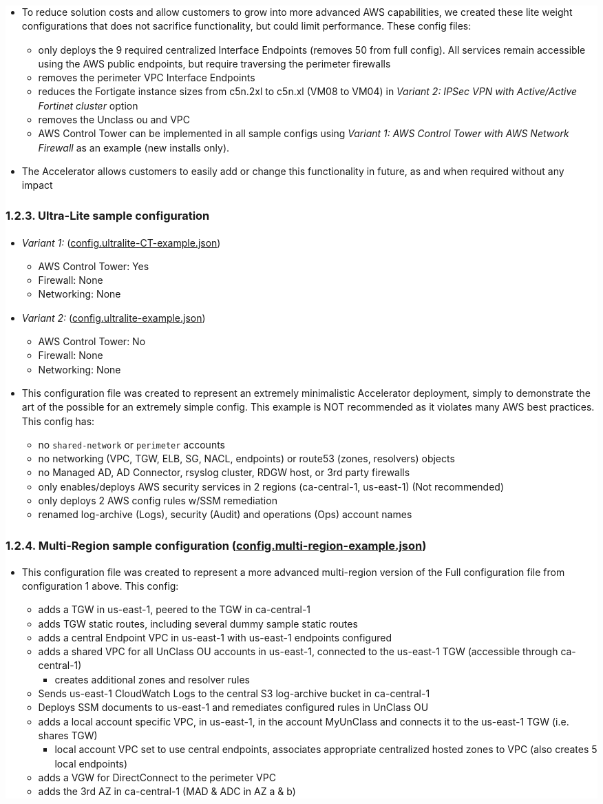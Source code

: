 -   To reduce solution costs and allow customers to grow into more advanced AWS capabilities, we created these lite weight configurations that does not sacrifice functionality, but could limit performance. These config files:

    -   only deploys the 9 required centralized Interface Endpoints (removes 50 from full config). All services remain accessible using the AWS public endpoints, but require traversing the perimeter firewalls
    -   removes the perimeter VPC Interface Endpoints
    -   reduces the Fortigate instance sizes from c5n.2xl to c5n.xl (VM08 to VM04) in _Variant 2: IPSec VPN with Active/Active Fortinet cluster_ option
    -   removes the Unclass ou and VPC
    -   AWS Control Tower can be implemented in all sample configs using _Variant 1: AWS Control Tower with AWS Network Firewall_ as an example (new installs only).

-   The Accelerator allows customers to easily add or change this functionality in future, as and when required without any impact

### 1.2.3. **Ultra-Lite sample configuration**

-   _Variant 1:_ ([config.ultralite-CT-example.json](https://github.com/aws-samples/aws-secure-environment-accelerator/tree/main/reference-artifacts/SAMPLE_CONFIGS/config.ultralite-CT-example.json))
    -   AWS Control Tower: Yes
    -   Firewall: None
    -   Networking: None
-   _Variant 2:_ ([config.ultralite-example.json](https://github.com/aws-samples/aws-secure-environment-accelerator/tree/main/reference-artifacts/SAMPLE_CONFIGS/config.ultralite-example.json))
    -   AWS Control Tower: No
    -   Firewall: None
    -   Networking: None
-   This configuration file was created to represent an extremely minimalistic Accelerator deployment, simply to demonstrate the art of the possible for an extremely simple config. This example is NOT recommended as it violates many AWS best practices. This config has:

    -   no `shared-network` or `perimeter` accounts
    -   no networking (VPC, TGW, ELB, SG, NACL, endpoints) or route53 (zones, resolvers) objects
    -   no Managed AD, AD Connector, rsyslog cluster, RDGW host, or 3rd party firewalls
    -   only enables/deploys AWS security services in 2 regions (ca-central-1, us-east-1) (Not recommended)
    -   only deploys 2 AWS config rules w/SSM remediation
    -   renamed log-archive (Logs), security (Audit) and operations (Ops) account names

### 1.2.4. **Multi-Region sample configuration** ([config.multi-region-example.json](https://github.com/aws-samples/aws-secure-environment-accelerator/tree/main/reference-artifacts/SAMPLE_CONFIGS/config.multi-region-example.json))

-   This configuration file was created to represent a more advanced multi-region version of the Full configuration file from configuration 1 above. This config:

    -   adds a TGW in us-east-1, peered to the TGW in ca-central-1
    -   adds TGW static routes, including several dummy sample static routes
    -   adds a central Endpoint VPC in us-east-1 with us-east-1 endpoints configured
    -   adds a shared VPC for all UnClass OU accounts in us-east-1, connected to the us-east-1 TGW (accessible through ca-central-1)
        -   creates additional zones and resolver rules
    -   Sends us-east-1 CloudWatch Logs to the central S3 log-archive bucket in ca-central-1
    -   Deploys SSM documents to us-east-1 and remediates configured rules in UnClass OU
    -   adds a local account specific VPC, in us-east-1, in the account MyUnClass and connects it to the us-east-1 TGW (i.e. shares TGW)
        -   local account VPC set to use central endpoints, associates appropriate centralized hosted zones to VPC (also creates 5 local endpoints)
    -   adds a VGW for DirectConnect to the perimeter VPC
    -   adds the 3rd AZ in ca-central-1 (MAD & ADC in AZ a & b)
